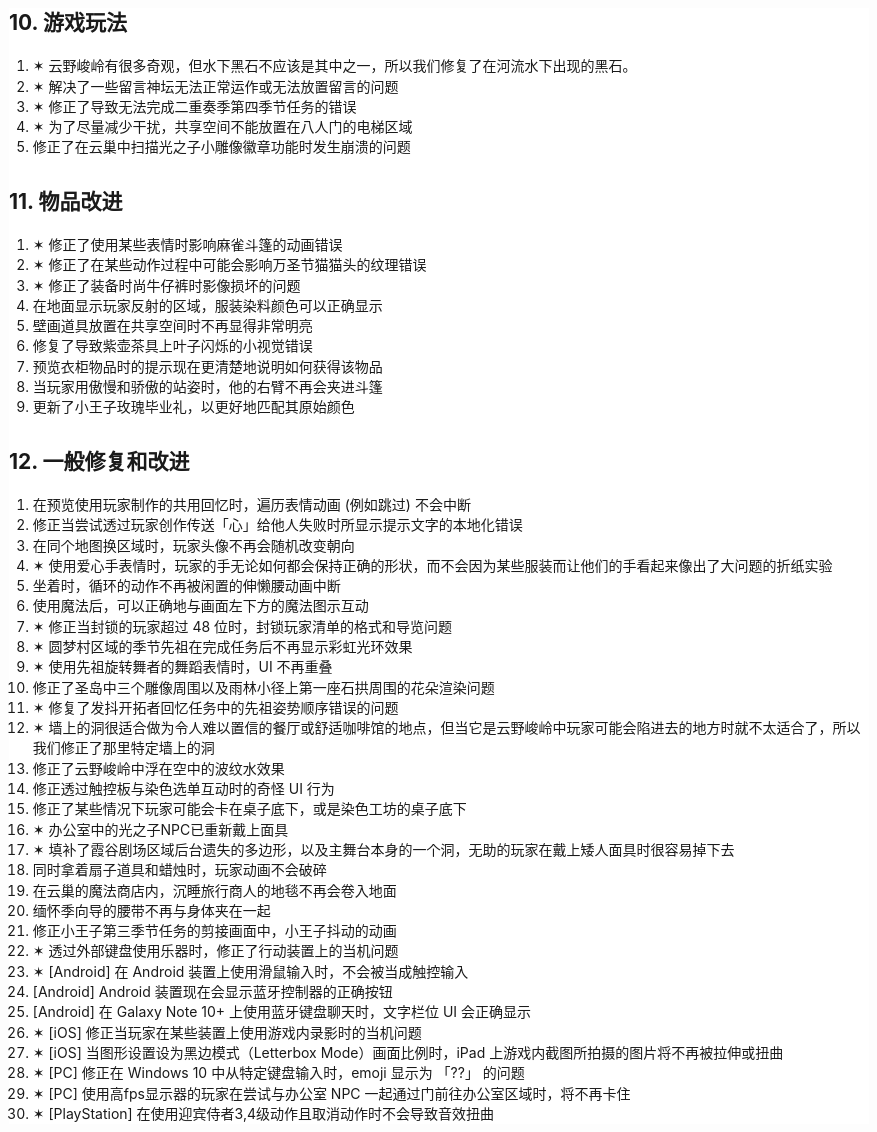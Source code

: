 ## 10. 游戏玩法
1. ✶ 云野峻岭有很多奇观，但水下黑石不应该是其中之一，所以我们修复了在河流水下出现的黑石。
2. ✶ 解决了一些留言神坛无法正常运作或无法放置留言的问题
3. ✶ 修正了导致无法完成二重奏季第四季节任务的错误
4. ✶ 为了尽量减少干扰，共享空间不能放置在八人门的电梯区域
5. 修正了在云巢中扫描光之子小雕像徽章功能时发生崩溃的问题

## 11. 物品改进
1. ✶ 修正了使用某些表情时影响麻雀斗篷的动画错误
2. ✶ 修正了在某些动作过程中可能会影响万圣节猫猫头的纹理错误
3. ✶ 修正了装备时尚牛仔裤时影像损坏的问题
4. 在地面显示玩家反射的区域，服装染料颜色可以正确显示
5. 壁画道具放置在共享空间时不再显得非常明亮
6. 修复了导致紫壶茶具上叶子闪烁的小视觉错误
7. 预览衣柜物品时的提示现在更清楚地说明如何获得该物品
8. 当玩家用傲慢和骄傲的站姿时，他的右臂不再会夹进斗篷
9. 更新了小王子玫瑰毕业礼，以更好地匹配其原始颜色

## 12. 一般修复和改进
1. 在预览使用玩家制作的共用回忆时，遍历表情动画 (例如跳过) 不会中断
2. 修正当尝试透过玩家创作传送「心」给他人失败时所显示提示文字的本地化错误
3. 在同个地图换区域时，玩家头像不再会随机改变朝向
4. ✶ 使用爱心手表情时，玩家的手无论如何都会保持正确的形状，而不会因为某些服装而让他们的手看起来像出了大问题的折纸实验
5. 坐着时，循环的动作不再被闲置的伸懒腰动画中断
6. 使用魔法后，可以正确地与画面左下方的魔法图示互动
7. ✶ 修正当封锁的玩家超过 48 位时，封锁玩家清单的格式和导览问题
8. ✶ 圆梦村区域的季节先祖在完成任务后不再显示彩虹光环效果
9. ✶ 使用先祖旋转舞者的舞蹈表情时，UI 不再重叠
10. 修正了圣岛中三个雕像周围以及雨林小径上第一座石拱周围的花朵渲染问题
11. ✶ 修复了发抖开拓者回忆任务中的先祖姿势顺序错误的问题
12. ✶ 墙上的洞很适合做为令人难以置信的餐厅或舒适咖啡馆的地点，但当它是云野峻岭中玩家可能会陷进去的地方时就不太适合了，所以我们修正了那里特定墙上的洞
13. 修正了云野峻岭中浮在空中的波纹水效果
14. 修正透过触控板与染色选单互动时的奇怪 UI 行为
15. 修正了某些情况下玩家可能会卡在桌子底下，或是染色工坊的桌子底下
16. ✶ 办公室中的光之子NPC已重新戴上面具
17. ✶ 填补了霞谷剧场区域后台遗失的多边形，以及主舞台本身的一个洞，无助的玩家在戴上矮人面具时很容易掉下去
18. 同时拿着扇子道具和蜡烛时，玩家动画不会破碎
19. 在云巢的魔法商店内，沉睡旅行商人的地毯不再会卷入地面
20. 缅怀季向导的腰带不再与身体夹在一起
21. 修正小王子第三季节任务的剪接画面中，小王子抖动的动画
22. ✶ 透过外部键盘使用乐器时，修正了行动装置上的当机问题
23. ✶ [Android] 在 Android 装置上使用滑鼠输入时，不会被当成触控输入
24. [Android] Android 装置现在会显示蓝牙控制器的正确按钮
25. [Android] 在 Galaxy Note 10+ 上使用蓝牙键盘聊天时，文字栏位 UI 会正确显示
26. ✶ [iOS] 修正当玩家在某些装置上使用游戏内录影时的当机问题
27. ✶ [iOS] 当图形设置设为黑边模式（Letterbox Mode）画面比例时，iPad 上游戏内截图所拍摄的图片将不再被拉伸或扭曲
28. ✶ [PC] 修正在 Windows 10 中从特定键盘输入时，emoji 显示为 「??」 的问题
29. ✶ [PC] 使用高fps显示器的玩家在尝试与办公室 NPC 一起通过门前往办公室区域时，将不再卡住
30. ✶ [PlayStation] 在使用迎宾侍者3,4级动作且取消动作时不会导致音效扭曲